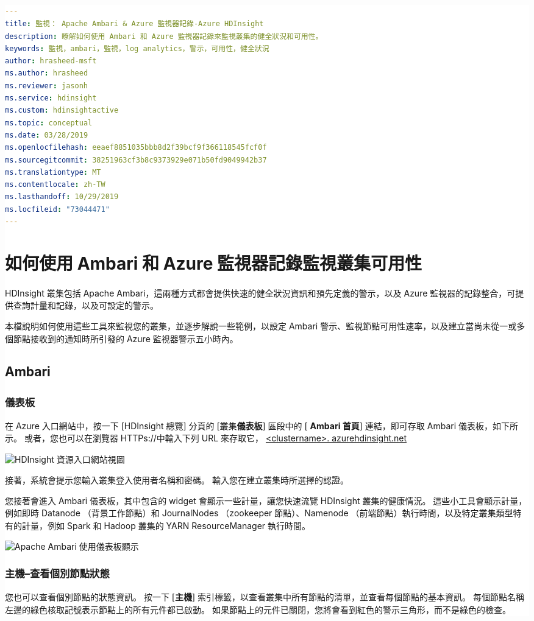 ```yaml
---
title: 監視： Apache Ambari & Azure 監視器記錄-Azure HDInsight
description: 瞭解如何使用 Ambari 和 Azure 監視器記錄來監視叢集的健全狀況和可用性。
keywords: 監視，ambari，監視，log analytics，警示，可用性，健全狀況
author: hrasheed-msft
ms.author: hrasheed
ms.reviewer: jasonh
ms.service: hdinsight
ms.custom: hdinsightactive
ms.topic: conceptual
ms.date: 03/28/2019
ms.openlocfilehash: eeaef8851035bbb8d2f39bcf9f366118545fcf0f
ms.sourcegitcommit: 38251963cf3b8c9373929e071b50fd9049942b37
ms.translationtype: MT
ms.contentlocale: zh-TW
ms.lasthandoff: 10/29/2019
ms.locfileid: "73044471"
---
```

# <a name="how-to-monitor-cluster-availability-with-ambari-and-azure-monitor-logs"></a>如何使用 Ambari 和 Azure 監視器記錄監視叢集可用性

HDInsight 叢集包括 Apache Ambari，這兩種方式都會提供快速的健全狀況資訊和預先定義的警示，以及 Azure 監視器的記錄整合，可提供查詢計量和記錄，以及可設定的警示。

本檔說明如何使用這些工具來監視您的叢集，並逐步解說一些範例，以設定 Ambari 警示、監視節點可用性速率，以及建立當尚未從一或多個節點接收到的通知時所引發的 Azure 監視器警示五小時內。

## <a name="ambari"></a>Ambari

### <a name="dashboard"></a>儀表板

在 Azure 入口網站中，按一下 [HDInsight 總覽] 分頁的 [叢集**儀表板**] 區段中的 [ **Ambari 首頁**] 連結，即可存取 Ambari 儀表板，如下所示。 或者，您也可以在瀏覽器 HTTPs://中輸入下列 URL 來存取它， [\<clustername\>. azurehdinsight.net](https://clustername.azurehdinsight.net/)

![HDInsight 資源入口網站視圖](media/hdinsight-cluster-availability/portal-oms-overview1.png)

接著，系統會提示您輸入叢集登入使用者名稱和密碼。 輸入您在建立叢集時所選擇的認證。

您接著會進入 Ambari 儀表板，其中包含的 widget 會顯示一些計量，讓您快速流覽 HDInsight 叢集的健康情況。 這些小工具會顯示計量，例如即時 Datanode （背景工作節點）和 JournalNodes （zookeeper 節點）、Namenode （前端節點）執行時間，以及特定叢集類型特有的計量，例如 Spark 和 Hadoop 叢集的 YARN ResourceManager 執行時間。

![Apache Ambari 使用儀表板顯示](media/hdinsight-cluster-availability/apache-ambari-dashboard.png)

### <a name="hosts--view-individual-node-status"></a>主機–查看個別節點狀態

您也可以查看個別節點的狀態資訊。 按一下 [**主機**] 索引標籤，以查看叢集中所有節點的清單，並查看每個節點的基本資訊。 每個節點名稱左邊的綠色核取記號表示節點上的所有元件都已啟動。 如果節點上的元件已關閉，您將會看到紅色的警示三角形，而不是綠色的檢查。

